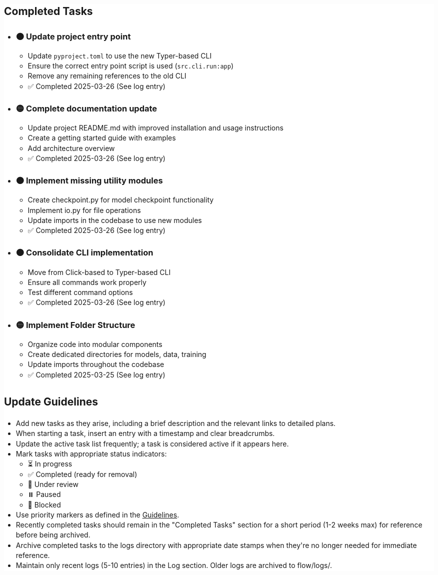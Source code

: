 ## Completed Tasks

- ### 🟠 Update project entry point
  - Update `pyproject.toml` to use the new Typer-based CLI
  - Ensure the correct entry point script is used (`src.cli.run:app`)
  - Remove any remaining references to the old CLI
  - ✅ Completed 2025-03-26 (See log entry)

- ### 🟡 Complete documentation update
  - Update project README.md with improved installation and usage instructions
  - Create a getting started guide with examples
  - Add architecture overview
  - ✅ Completed 2025-03-26 (See log entry)

- ### 🟠 Implement missing utility modules
  - Create checkpoint.py for model checkpoint functionality
  - Implement io.py for file operations
  - Update imports in the codebase to use new modules
  - ✅ Completed 2025-03-26 (See log entry)

- ### 🟠 Consolidate CLI implementation
  - Move from Click-based to Typer-based CLI
  - Ensure all commands work properly
  - Test different command options
  - ✅ Completed 2025-03-26 (See log entry)

- ### 🟡 Implement Folder Structure
  - Organize code into modular components
  - Create dedicated directories for models, data, training
  - Update imports throughout the codebase
  - ✅ Completed 2025-03-25 (See log entry)

## Update Guidelines

- Add new tasks as they arise, including a brief description and the relevant links to detailed plans.
- When starting a task, insert an entry with a timestamp and clear breadcrumbs.
- Update the active task list frequently; a task is considered active if it appears here.
- Mark tasks with appropriate status indicators:
  - ⏳ In progress
  - ✅ Completed (ready for removal)
  - 🔄 Under review
  - ⏸️ Paused
  - 🚩 Blocked
- Use priority markers as defined in the [Guidelines](../system/guidelines.md).
- Recently completed tasks should remain in the "Completed Tasks" section for a short period (1-2 weeks max) for reference before being archived.
- Archive completed tasks to the logs directory with appropriate date stamps when they're no longer needed for immediate reference.
- Maintain only recent logs (5-10 entries) in the Log section. Older logs are archived to flow/logs/.
